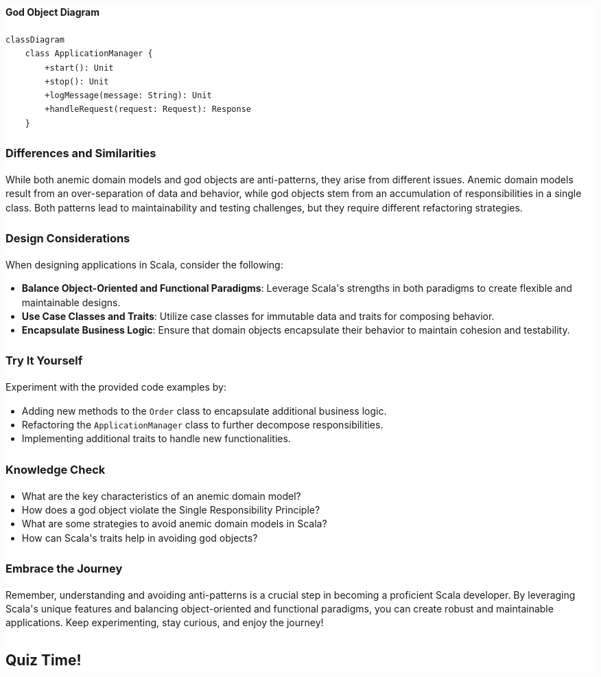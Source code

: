 #### God Object Diagram

```mermaid
classDiagram
    class ApplicationManager {
        +start(): Unit
        +stop(): Unit
        +logMessage(message: String): Unit
        +handleRequest(request: Request): Response
    }
```

### Differences and Similarities

While both anemic domain models and god objects are anti-patterns, they arise from different issues. Anemic domain models result from an over-separation of data and behavior, while god objects stem from an accumulation of responsibilities in a single class. Both patterns lead to maintainability and testing challenges, but they require different refactoring strategies.

### Design Considerations

When designing applications in Scala, consider the following:

- **Balance Object-Oriented and Functional Paradigms**: Leverage Scala's strengths in both paradigms to create flexible and maintainable designs.
- **Use Case Classes and Traits**: Utilize case classes for immutable data and traits for composing behavior.
- **Encapsulate Business Logic**: Ensure that domain objects encapsulate their behavior to maintain cohesion and testability.

### Try It Yourself

Experiment with the provided code examples by:

- Adding new methods to the `Order` class to encapsulate additional business logic.
- Refactoring the `ApplicationManager` class to further decompose responsibilities.
- Implementing additional traits to handle new functionalities.

### Knowledge Check

- What are the key characteristics of an anemic domain model?
- How does a god object violate the Single Responsibility Principle?
- What are some strategies to avoid anemic domain models in Scala?
- How can Scala's traits help in avoiding god objects?

### Embrace the Journey

Remember, understanding and avoiding anti-patterns is a crucial step in becoming a proficient Scala developer. By leveraging Scala's unique features and balancing object-oriented and functional paradigms, you can create robust and maintainable applications. Keep experimenting, stay curious, and enjoy the journey!

## Quiz Time!

